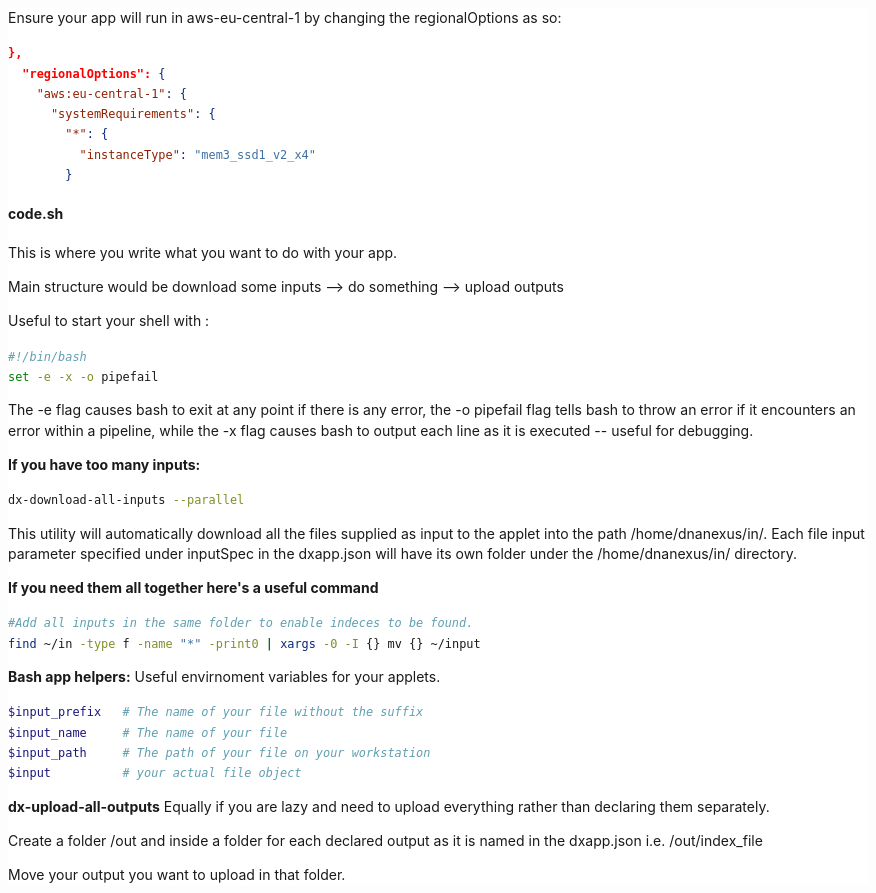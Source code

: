 Ensure your app will run in aws-eu-central-1 by changing the regionalOptions as so:

```json
},
  "regionalOptions": {
    "aws:eu-central-1": {
      "systemRequirements": {
        "*": {
          "instanceType": "mem3_ssd1_v2_x4"
        }
```
#### code.sh
This is where you write what you want to do with your app. 

Main structure would be download some inputs --> do something --> upload outputs

Useful to start your shell with :
```bash
#!/bin/bash
set -e -x -o pipefail
```
The -e flag causes bash to exit at any point if there is any error, the -o pipefail flag tells bash to throw an error if it encounters an error within a pipeline, while the -x flag causes bash to output each line as it is executed -- useful for debugging.

**If you have too many inputs:**
```bash 
dx-download-all-inputs --parallel
```

This utility will automatically download all the files supplied as input to the applet into the path /home/dnanexus/in/. Each file input parameter specified under inputSpec in the dxapp.json will have its own folder under the /home/dnanexus/in/ directory.

**If you need them all together here's a useful command**

```bash
#Add all inputs in the same folder to enable indeces to be found.
find ~/in -type f -name "*" -print0 | xargs -0 -I {} mv {} ~/input
```

**Bash app helpers:**
Useful envirnoment variables for your applets.
```bash
$input_prefix   # The name of your file without the suffix
$input_name     # The name of your file
$input_path     # The path of your file on your workstation
$input          # your actual file object

```

**dx-upload-all-outputs**
Equally if you are lazy and need to upload everything rather than declaring them separately.

Create a folder /out and inside a folder for each declared output as it is named in the dxapp.json i.e. /out/index_file

Move your output you want to upload in that folder.

